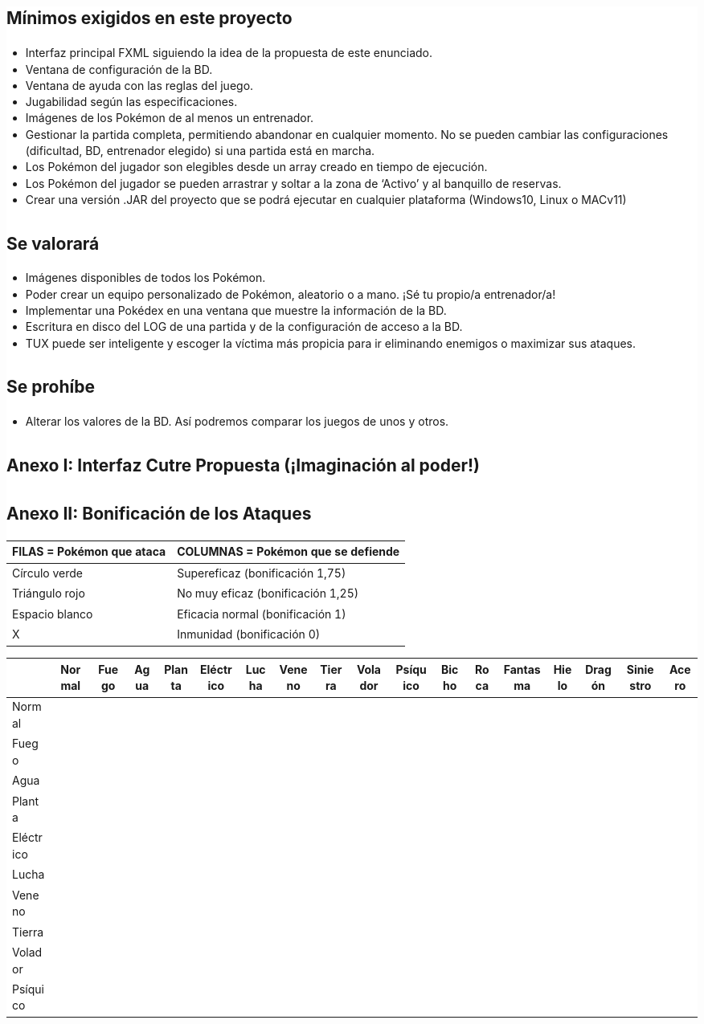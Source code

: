 ## Mínimos exigidos en este proyecto

- Interfaz principal FXML siguiendo la idea de la propuesta de este enunciado.
- Ventana de configuración de la BD.
- Ventana de ayuda con las reglas del juego.
- Jugabilidad según las especificaciones.
- Imágenes de los Pokémon de al menos un entrenador.
- Gestionar la partida completa, permitiendo abandonar en cualquier momento. No se pueden cambiar las configuraciones (dificultad, BD, entrenador elegido) si una partida está en marcha.
- Los Pokémon del jugador son elegibles desde un array creado en tiempo de ejecución.
- Los Pokémon del jugador se pueden arrastrar y soltar a la zona de ‘Activo’ y al banquillo de reservas.
- Crear una versión .JAR del proyecto que se podrá ejecutar en cualquier plataforma (Windows10, Linux o MACv11)

## Se valorará

- Imágenes disponibles de todos los Pokémon.
- Poder crear un equipo personalizado de Pokémon, aleatorio o a mano. ¡Sé tu propio/a entrenador/a!
- Implementar una Pokédex en una ventana que muestre la información de la BD.
- Escritura en disco del LOG de una partida y de la configuración de acceso a la BD.
- TUX puede ser inteligente y escoger la víctima más propicia para ir eliminando enemigos o maximizar sus ataques.

## Se prohíbe

- Alterar los valores de la BD. Así podremos comparar los juegos de unos y otros.

## Anexo I: Interfaz Cutre Propuesta (¡Imaginación al poder!)

## Anexo II: Bonificación de los Ataques

| FILAS = Pokémon que ataca | COLUMNAS = Pokémon que se defiende |
|---------------------------|------------------------------------|
| Círculo verde             | Supereficaz (bonificación 1,75)    |
| Triángulo rojo            | No muy eficaz (bonificación 1,25)  |
| Espacio blanco            | Eficacia normal (bonificación 1)   |
| X                         | Inmunidad (bonificación 0)         |

|       | Normal | Fuego | Agua | Planta | Eléctrico | Lucha | Veneno | Tierra | Volador | Psíquico | Bicho | Roca | Fantasma | Hielo | Dragón | Siniestro | Acero |
|-------|--------|-------|------|--------|-----------|-------|--------|--------|---------|----------|-------|------|----------|-------|--------|-----------|-------|
| Normal|        |       |      |        |           |       |        |        |         |          |       |      |          |       |        |           |       |
| Fuego |        |       |      |        |           |       |        |        |         |          |       |      |          |       |        |           |       |
| Agua  |        |       |      |        |           |       |        |        |         |          |       |      |          |       |        |           |       |
| Planta|        |       |      |        |           |       |        |        |         |          |       |      |          |       |        |           |       |
| Eléctrico|     |       |      |        |           |       |        |        |         |          |       |      |          |       |        |           |       |
| Lucha |        |       |      |        |           |       |        |        |         |          |       |      |          |       |        |           |       |
| Veneno|        |       |      |        |           |       |        |        |         |          |       |      |          |       |        |           |       |
| Tierra|        |       |      |        |           |       |        |        |         |          |       |      |          |       |        |           |       |
| Volador|       |       |      |        |           |       |        |        |         |          |       |      |          |       |        |           |       |
| Psíquico|      |       |      |        |           |       |        |        |         |          |       |      |          |       |        |           |       |